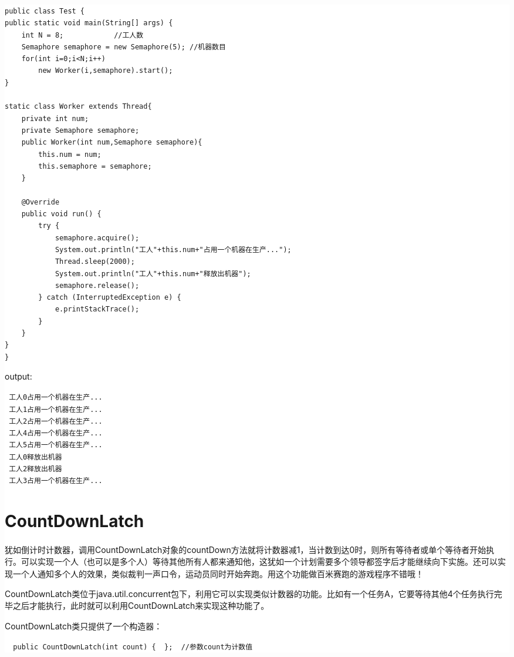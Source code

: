     public class Test {
    public static void main(String[] args) {
        int N = 8;            //工人数
        Semaphore semaphore = new Semaphore(5); //机器数目
        for(int i=0;i<N;i++)
            new Worker(i,semaphore).start();
    }
     
    static class Worker extends Thread{
        private int num;
        private Semaphore semaphore;
        public Worker(int num,Semaphore semaphore){
            this.num = num;
            this.semaphore = semaphore;
        }
         
        @Override
        public void run() {
            try {
                semaphore.acquire();
                System.out.println("工人"+this.num+"占用一个机器在生产...");
                Thread.sleep(2000);
                System.out.println("工人"+this.num+"释放出机器");
                semaphore.release();           
            } catch (InterruptedException e) {
                e.printStackTrace();
            }
        }
    }
    }
       
output:

     工人0占用一个机器在生产...
     工人1占用一个机器在生产...
     工人2占用一个机器在生产...
     工人4占用一个机器在生产...
     工人5占用一个机器在生产...
     工人0释放出机器
     工人2释放出机器
     工人3占用一个机器在生产...
     
     
# CountDownLatch
犹如倒计时计数器，调用CountDownLatch对象的countDown方法就将计数器减1，当计数到达0时，则所有等待者或单个等待者开始执行。可以实现一个人（也可以是多个人）等待其他所有人都来通知他，这犹如一个计划需要多个领导都签字后才能继续向下实施。还可以实现一个人通知多个人的效果，类似裁判一声口令，运动员同时开始奔跑。用这个功能做百米赛跑的游戏程序不错哦！

CountDownLatch类位于java.util.concurrent包下，利用它可以实现类似计数器的功能。比如有一个任务A，它要等待其他4个任务执行完毕之后才能执行，此时就可以利用CountDownLatch来实现这种功能了。

CountDownLatch类只提供了一个构造器：
      
      public CountDownLatch(int count) {  };  //参数count为计数值
      